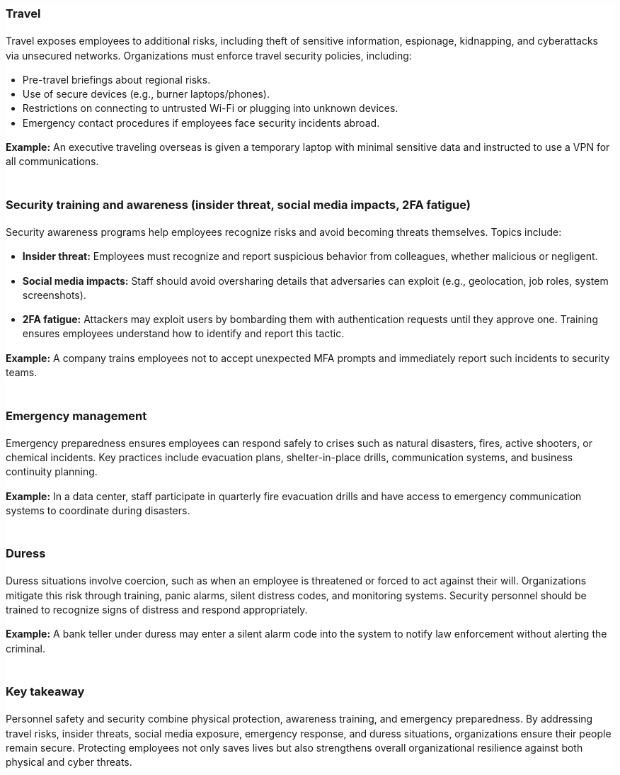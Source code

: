 #
### Travel
Travel exposes employees to additional risks, including theft of sensitive information, espionage, kidnapping, and cyberattacks via unsecured networks. Organizations must enforce travel security policies, including:

- Pre-travel briefings about regional risks.
- Use of secure devices (e.g., burner laptops/phones).
- Restrictions on connecting to untrusted Wi-Fi or plugging into unknown devices.
- Emergency contact procedures if employees face security incidents abroad.

**Example:** An executive traveling overseas is given a temporary laptop with minimal sensitive data and instructed to use a VPN for all communications.

#
### Security training and awareness (insider threat, social media impacts, 2FA fatigue)
Security awareness programs help employees recognize risks and avoid becoming threats themselves. Topics include:

- **Insider threat:** Employees must recognize and report suspicious behavior from colleagues, whether malicious or negligent.

- **Social media impacts:** Staff should avoid oversharing details that adversaries can exploit (e.g., geolocation, job roles, system screenshots).

- **2FA fatigue:** Attackers may exploit users by bombarding them with authentication requests until they approve one. Training ensures employees understand how to identify and report this tactic.

**Example:** A company trains employees not to accept unexpected MFA prompts and immediately report such incidents to security teams.

#
### Emergency management
Emergency preparedness ensures employees can respond safely to crises such as natural disasters, fires, active shooters, or chemical incidents. Key practices include evacuation plans, shelter-in-place drills, communication systems, and business continuity planning.

**Example:** In a data center, staff participate in quarterly fire evacuation drills and have access to emergency communication systems to coordinate during disasters.

#
### Duress
Duress situations involve coercion, such as when an employee is threatened or forced to act against their will. Organizations mitigate this risk through training, panic alarms, silent distress codes, and monitoring systems. Security personnel should be trained to recognize signs of distress and respond appropriately.

**Example:** A bank teller under duress may enter a silent alarm code into the system to notify law enforcement without alerting the criminal.

#
### Key takeaway
Personnel safety and security combine physical protection, awareness training, and emergency preparedness. By addressing travel risks, insider threats, social media exposure, emergency response, and duress situations, organizations ensure their people remain secure. Protecting employees not only saves lives but also strengthens overall organizational resilience against both physical and cyber threats.



